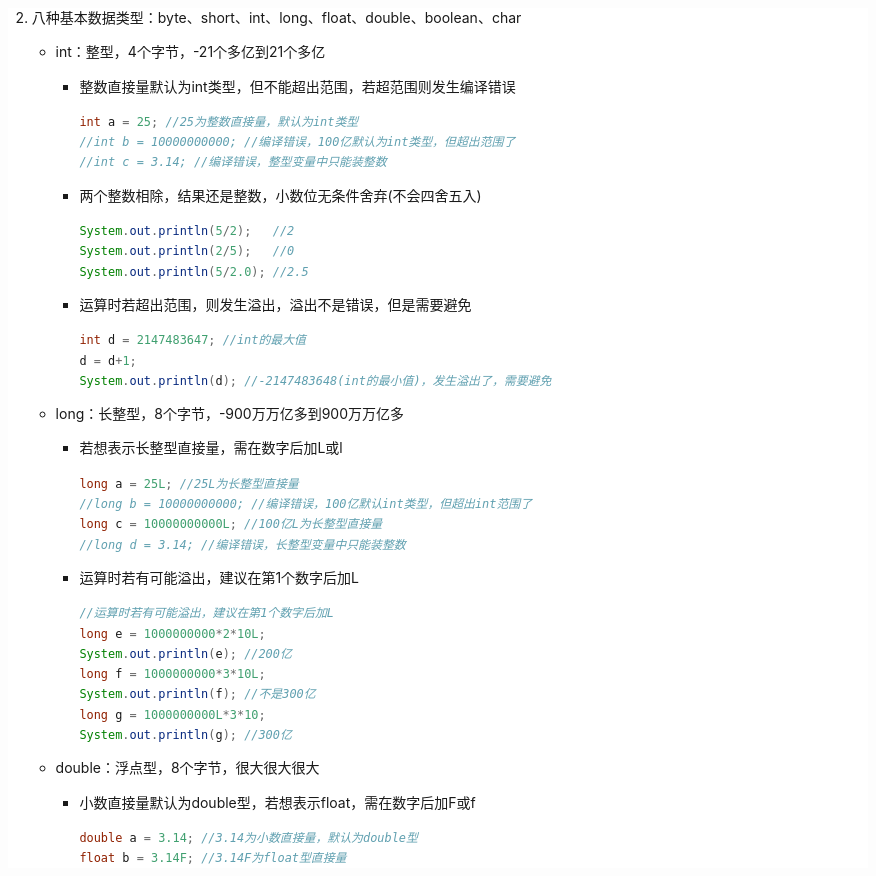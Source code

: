 2. 八种基本数据类型：byte、short、int、long、float、double、boolean、char

   - int：整型，4个字节，-21个多亿到21个多亿

     - 整数直接量默认为int类型，但不能超出范围，若超范围则发生编译错误

       ```java
       int a = 25; //25为整数直接量，默认为int类型
       //int b = 10000000000; //编译错误，100亿默认为int类型，但超出范围了
       //int c = 3.14; //编译错误，整型变量中只能装整数
       ```

     - 两个整数相除，结果还是整数，小数位无条件舍弃(不会四舍五入)

       ```java
       System.out.println(5/2);   //2
       System.out.println(2/5);   //0
       System.out.println(5/2.0); //2.5
       ```

     - 运算时若超出范围，则发生溢出，溢出不是错误，但是需要避免

       ```java
       int d = 2147483647; //int的最大值
       d = d+1;
       System.out.println(d); //-2147483648(int的最小值)，发生溢出了，需要避免
       ```

   - long：长整型，8个字节，-900万万亿多到900万万亿多

     - 若想表示长整型直接量，需在数字后加L或l 

       ```java
       long a = 25L; //25L为长整型直接量
       //long b = 10000000000; //编译错误，100亿默认int类型，但超出int范围了
       long c = 10000000000L; //100亿L为长整型直接量
       //long d = 3.14; //编译错误，长整型变量中只能装整数
       ```

     - 运算时若有可能溢出，建议在第1个数字后加L

       ```java
       //运算时若有可能溢出，建议在第1个数字后加L
       long e = 1000000000*2*10L;
       System.out.println(e); //200亿
       long f = 1000000000*3*10L;
       System.out.println(f); //不是300亿
       long g = 1000000000L*3*10;
       System.out.println(g); //300亿
       ```

   - double：浮点型，8个字节，很大很大很大

     - 小数直接量默认为double型，若想表示float，需在数字后加F或f

       ```java
       double a = 3.14; //3.14为小数直接量，默认为double型
       float b = 3.14F; //3.14F为float型直接量
       ```
